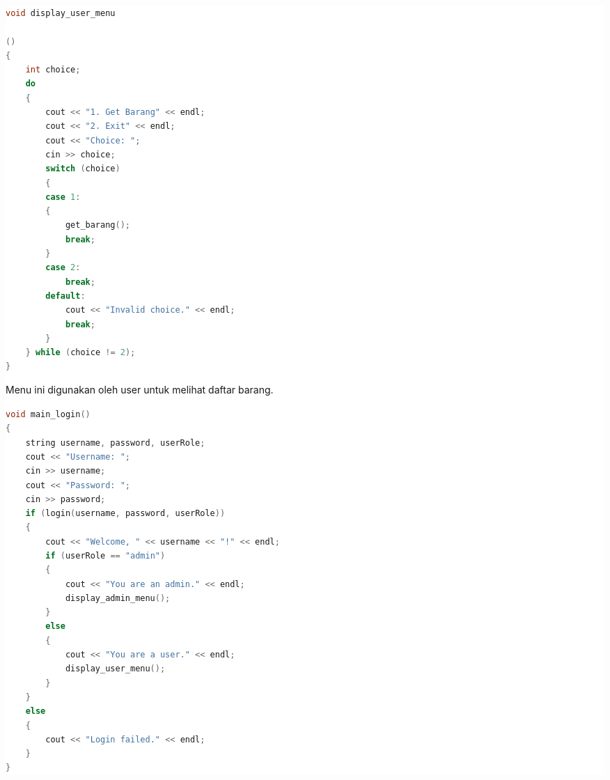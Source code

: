 ```cpp
void display_user_menu

()
{
    int choice;
    do
    {
        cout << "1. Get Barang" << endl;
        cout << "2. Exit" << endl;
        cout << "Choice: ";
        cin >> choice;
        switch (choice)
        {
        case 1:
        {
            get_barang();
            break;
        }
        case 2:
            break;
        default:
            cout << "Invalid choice." << endl;
            break;
        }
    } while (choice != 2);
}
```

Menu ini digunakan oleh user untuk melihat daftar barang.

```cpp
void main_login()
{
    string username, password, userRole;
    cout << "Username: ";
    cin >> username;
    cout << "Password: ";
    cin >> password;
    if (login(username, password, userRole))
    {
        cout << "Welcome, " << username << "!" << endl;
        if (userRole == "admin")
        {
            cout << "You are an admin." << endl;
            display_admin_menu();
        }
        else
        {
            cout << "You are a user." << endl;
            display_user_menu();
        }
    }
    else
    {
        cout << "Login failed." << endl;
    }
}
```
